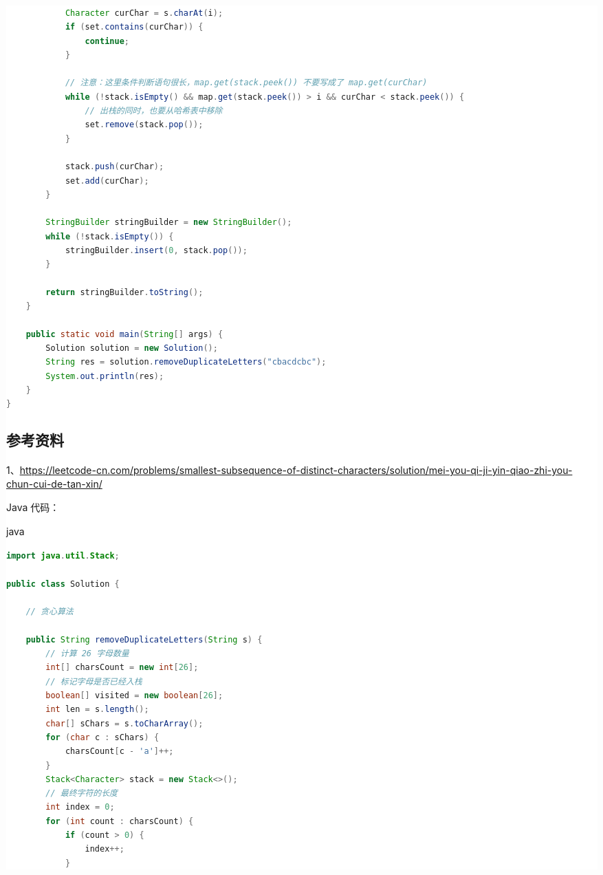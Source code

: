 ```java
            Character curChar = s.charAt(i);
            if (set.contains(curChar)) {
                continue;
            }

            // 注意：这里条件判断语句很长，map.get(stack.peek()) 不要写成了 map.get(curChar)
            while (!stack.isEmpty() && map.get(stack.peek()) > i && curChar < stack.peek()) {
                // 出栈的同时，也要从哈希表中移除
                set.remove(stack.pop());
            }

            stack.push(curChar);
            set.add(curChar);
        }

        StringBuilder stringBuilder = new StringBuilder();
        while (!stack.isEmpty()) {
            stringBuilder.insert(0, stack.pop());
        }

        return stringBuilder.toString();
    }

    public static void main(String[] args) {
        Solution solution = new Solution();
        String res = solution.removeDuplicateLetters("cbacdcbc");
        System.out.println(res);
    }
}
```

## 参考资料

1、https://leetcode-cn.com/problems/smallest-subsequence-of-distinct-characters/solution/mei-you-qi-ji-yin-qiao-zhi-you-chun-cui-de-tan-xin/

Java 代码：

java

```java
import java.util.Stack;

public class Solution {

    // 贪心算法

    public String removeDuplicateLetters(String s) {
        // 计算 26 字母数量
        int[] charsCount = new int[26];
        // 标记字母是否已经入栈
        boolean[] visited = new boolean[26];
        int len = s.length();
        char[] sChars = s.toCharArray();
        for (char c : sChars) {
            charsCount[c - 'a']++;
        }
        Stack<Character> stack = new Stack<>();
        // 最终字符的长度
        int index = 0;
        for (int count : charsCount) {
            if (count > 0) {
                index++;
            }
```